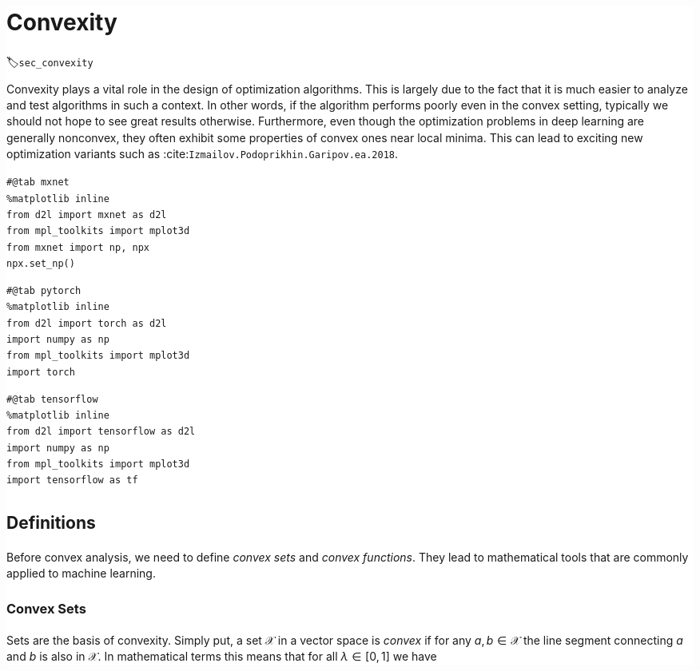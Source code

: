 # Convexity
:label:`sec_convexity`

Convexity plays a vital role in the design of optimization algorithms. 
This is largely due to the fact that it is much easier to analyze and test algorithms in such a context. 
In other words,
if the algorithm performs poorly even in the convex setting,
typically we should not hope to see great results otherwise. 
Furthermore, even though the optimization problems in deep learning are generally nonconvex, they often exhibit some properties of convex ones near local minima. This can lead to exciting new optimization variants such as :cite:`Izmailov.Podoprikhin.Garipov.ea.2018`.

```{.python .input}
#@tab mxnet
%matplotlib inline
from d2l import mxnet as d2l
from mpl_toolkits import mplot3d
from mxnet import np, npx
npx.set_np()
```

```{.python .input}
#@tab pytorch
%matplotlib inline
from d2l import torch as d2l
import numpy as np
from mpl_toolkits import mplot3d
import torch
```

```{.python .input}
#@tab tensorflow
%matplotlib inline
from d2l import tensorflow as d2l
import numpy as np
from mpl_toolkits import mplot3d
import tensorflow as tf
```

## Definitions

Before convex analysis,
we need to define *convex sets* and *convex functions*.
They lead to mathematical tools that are commonly applied to machine learning.


### Convex Sets

Sets are the basis of convexity. Simply put, a set $\mathcal{X}$ in a vector space is *convex* if for any $a, b \in \mathcal{X}$ the line segment connecting $a$ and $b$ is also in $\mathcal{X}$. In mathematical terms this means that for all $\lambda \in [0, 1]$ we have
